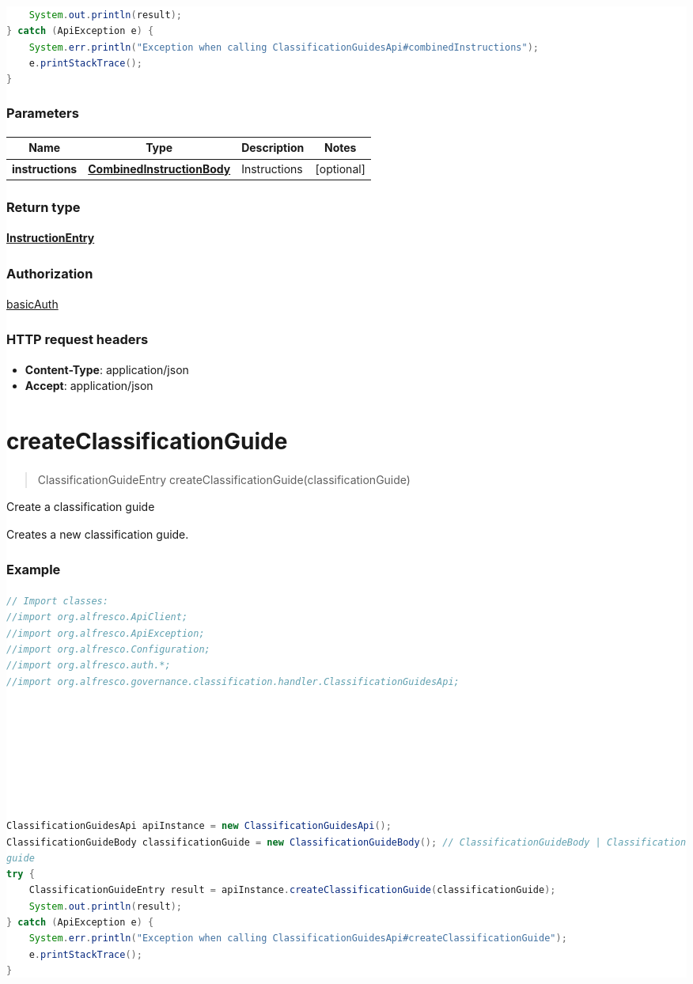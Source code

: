 ```java
    System.out.println(result);
} catch (ApiException e) {
    System.err.println("Exception when calling ClassificationGuidesApi#combinedInstructions");
    e.printStackTrace();
}
```

### Parameters

Name | Type | Description  | Notes
------------- | ------------- | ------------- | -------------
 **instructions** | [**CombinedInstructionBody**](CombinedInstructionBody.md)| Instructions | [optional]

### Return type

[**InstructionEntry**](InstructionEntry.md)

### Authorization

[basicAuth](../README.md#basicAuth)

### HTTP request headers

 - **Content-Type**: application/json
 - **Accept**: application/json

<a name="createClassificationGuide"></a>
# **createClassificationGuide**
> ClassificationGuideEntry createClassificationGuide(classificationGuide)

Create a classification guide

Creates a new classification guide.

### Example
```java
// Import classes:
//import org.alfresco.ApiClient;
//import org.alfresco.ApiException;
//import org.alfresco.Configuration;
//import org.alfresco.auth.*;
//import org.alfresco.governance.classification.handler.ClassificationGuidesApi;








ClassificationGuidesApi apiInstance = new ClassificationGuidesApi();
ClassificationGuideBody classificationGuide = new ClassificationGuideBody(); // ClassificationGuideBody | Classification guide
try {
    ClassificationGuideEntry result = apiInstance.createClassificationGuide(classificationGuide);
    System.out.println(result);
} catch (ApiException e) {
    System.err.println("Exception when calling ClassificationGuidesApi#createClassificationGuide");
    e.printStackTrace();
}
```
